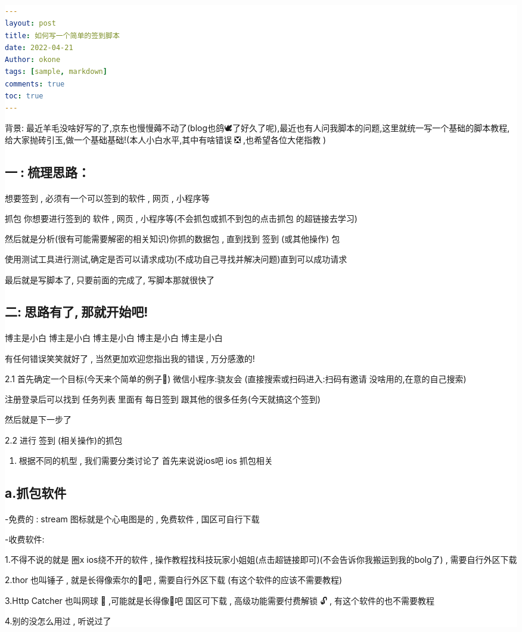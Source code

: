 ```yaml
---
layout: post
title: 如何写一个简单的签到脚本
date: 2022-04-21
Author: okone 
tags: [sample, markdown]
comments: true
toc: true
---
```

背景: 最近羊毛没啥好写的了,京东也慢慢薅不动了(blog也鸽🕊了好久了呢),最近也有人问我脚本的问题,这里就统一写一个基础的脚本教程,给大家抛砖引玉,做一个基础基础!(本人小白水平,其中有啥错误 ❎ ,也希望各位大佬指教 )

## 一 : 梳理思路：
想要签到 , 必须有一个可以签到的软件 , 网页 , 小程序等

抓包 你想要进行签到的 软件 , 网页 , 小程序等(不会抓包或抓不到包的点击抓包 的超链接去学习)

然后就是分析(很有可能需要解密的相关知识)你抓的数据包 , 直到找到 签到 (或其他操作) 包

使用测试工具进行测试,确定是否可以请求成功(不成功自己寻找并解决问题)直到可以成功请求

最后就是写脚本了, 只要前面的完成了, 写脚本那就很快了

## 二: 思路有了, 那就开始吧!
博主是小白 博主是小白 博主是小白 博主是小白 博主是小白

有任何错误笑笑就好了 , 当然更加欢迎您指出我的错误 , 万分感激的!

2.1 首先确定一个目标(今天来个简单的例子🌰)
微信小程序:骁友会 (直接搜索或扫码进入:扫码有邀请 没啥用的,在意的自己搜索)



注册登录后可以找到 任务列表 里面有 每日签到 跟其他的很多任务(今天就搞这个签到)

然后就是下一步了

2.2 进行 签到 (相关操作)的抓包
1. 根据不同的机型 , 我们需要分类讨论了 首先来说说ios吧
ios 抓包相关

## a.抓包软件

-免费的 : stream 图标就是个心电图是的 , 免费软件 , 国区可自行下载

-收费软件:

1.不得不说的就是 圈x ios绕不开的软件 , 操作教程找科技玩家小姐姐(点击超链接即可)(不会告诉你我搬运到我的bolg了) , 需要自行外区下载

2.thor 也叫锤子 , 就是长得像索尔的🔨吧 , 需要自行外区下载 (有这个软件的应该不需要教程)

3.Http Catcher 也叫网球 🎾 ,可能就是长得像🎾吧 国区可下载 , 高级功能需要付费解锁 🔓 , 有这个软件的也不需要教程

4.别的没怎么用过 , 听说过了
